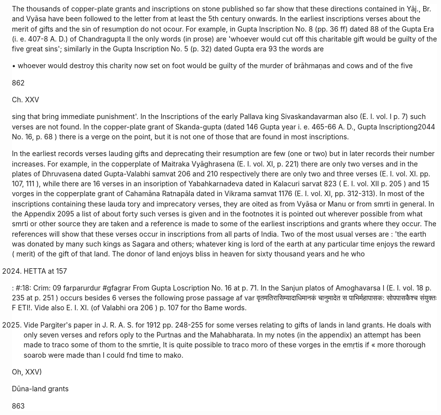 The thousands of copper-plate grants and inscriptions on stone published so far show that these directions contained in Yāj., Br. and Vyāsa have been followed to the letter from at least the 5th century onwards. In the earliest inscriptions verses about the merit of gifts and the sin of resumption do not ocour. For example, in Gupta Inscription No. 8 (pp. 36 ff) dated 88 of the Gupta Era (i. e. 407-8 A. D.) of Chandragupta II the only words (in prose) are 'whoever would cut off this charitable gift would be guilty of the five great sins'; similarly in the Gupta Inscription No. 5 (p. 32) dated Gupta era 93 the words are 

• whoever would destroy this charity now set on foot would be guilty of the murder of brāhmaṇas and cows and of the five 

862 



Ch. XXV 

sing that bring immediate punishment'. In the Inscriptions of the early Pallava king Sivaskandavarman also (E. I. vol. I p. 7) such verses are not found. In the copper-plate grant of Skanda-gupta (dated 146 Gupta year i. e. 465-66 A. D., Gupta Inscriptiong2044 No. 16, p. 68 ) there is a verge on the point, but it is not one of those that are found in most inscriptions. 

In the earliest records verses lauding gifts and deprecating their resumption are few (one or two) but in later records their number increases. For example, in the copperplate of Maitraka Vyāghrasena (E. I. vol. XI, p. 221) there are only two verses and in the plates of Dhruvasena dated Gupta-Valabhi samvat 206 and 210 respectively there are only two and three verses (E. I. vol. XI. pp. 107, 111 ), while there are 16 verses in an insoription of Yabahkarnadeva dated in Kalacuri sarvat 823 ( E. I. vol. XII p. 205 ) and 15 vorges in the copperplate grant of Cahamāna Ratnapāla dated in Vikrama samvat 1176 (E. I. vol. XI, pp. 312-313). In most of the inscriptions containing these lauda tory and imprecatory verses, they are oited as from Vyāsa or Manu or from smrti in general. In the Appendix 2095 a list of about forty such verses is given and in the footnotes it is pointed out wherever possible from what smrti or other source they are taken and a reference is made to some of the earliest inscriptions and grants where they occur. The references will show that these verses occur in inscriptions from all parts of India. Two of the most usual verses are : 'the earth was donated by many such kings as Sagara and others; whatever king is lord of the earth at any particular time enjoys the reward ( merit) of the gift of that land. The donor of land enjoys bliss in heaven for sixty thousand years and he who 

2024. HETTA at 157 

: \#:18: Crim: 09 farparurdur \#gfagrar From Gupta Loscription No. 16 at p. 71. In the Sanjun platos of Amoghavarsa I (E. I. vol. 18 p. 235 at p. 251 ) occurs besides 6 verses the following prose passage af var वृतमतिरासिम्यादाधिमानकं चानुमादेत स पाभिर्महापासक: सोपपासकैश्च संयुक्तः F ETI!. Vide also E. I. XI. (of Valabhi ora 206 ) p. 107 for tho Bame words. 

2025. Vide Pargiter's paper in J. R. A. S. for 1912 pp. 248-255 for some verses relating to gifts of lands in land grants. He doals with only seven verses and refors oply to the Purtnas and the Mahabharata. In my notes (in the appendix) an attempt has been made to traco some of thom to the smrtie, It is quite possible to traco moro of these vorges in the emṛtis if « more thorough soarob were made than I could fnd time to mako. 

Oh, XXV) 

Dūna-land grants 

863 
